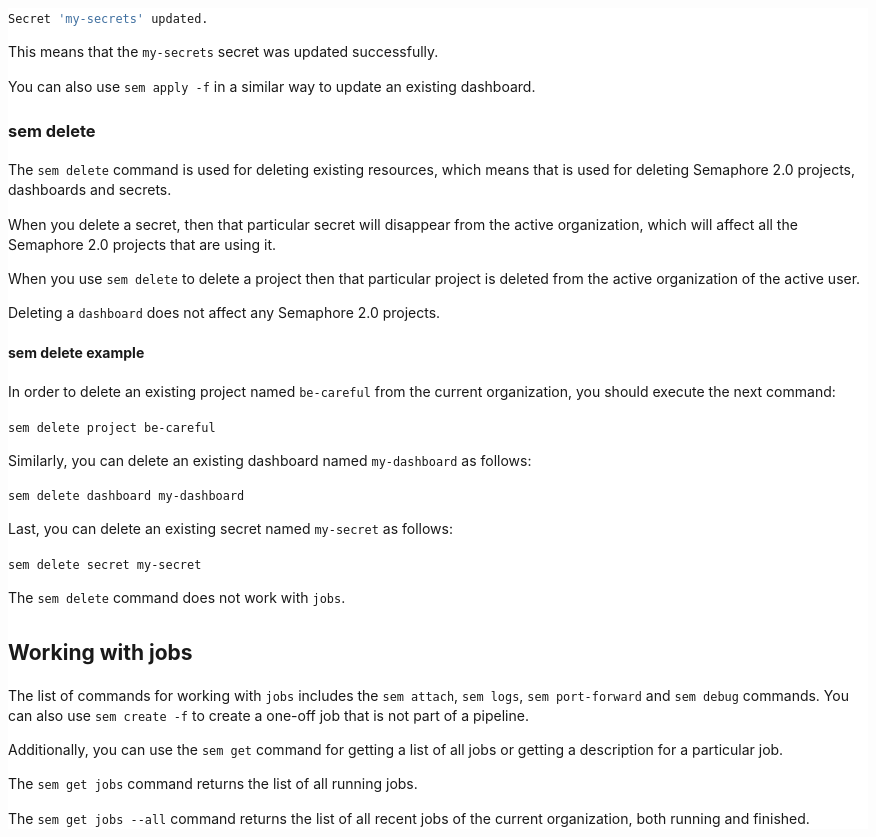 ``` bash
Secret 'my-secrets' updated.
```

This means that the `my-secrets` secret was updated successfully.

You can also use `sem apply -f` in a similar way to update an existing dashboard.

### sem delete

The `sem delete` command is used for deleting existing resources, which means
that is used for deleting Semaphore 2.0 projects, dashboards and secrets.

When you delete a secret, then that particular secret will disappear from the
active organization, which will affect all the Semaphore 2.0 projects that are
using it.

When you use `sem delete` to delete a project then that particular project is
deleted from the active organization of the active user.

Deleting a `dashboard` does not affect any Semaphore 2.0 projects.

#### sem delete example

In order to delete an existing project named `be-careful` from the current
organization, you should execute the next command:

``` bash
sem delete project be-careful
```

Similarly, you can delete an existing dashboard named `my-dashboard` as
follows:

``` bash
sem delete dashboard my-dashboard
```

Last, you can delete an existing secret named `my-secret` as follows:

``` bash
sem delete secret my-secret
```

The `sem delete` command does not work with `jobs`.

## Working with jobs

The list of commands for working with `jobs` includes the `sem attach`,
`sem logs`, `sem port-forward` and `sem debug` commands. You can also
use `sem create -f` to create a one-off job that is not part of a pipeline.

Additionally, you can use the `sem get` command for getting a list of all
jobs or getting a description for a particular job.

The `sem get jobs` command returns the list of all running jobs.

The `sem get jobs --all` command returns the list of all recent jobs of the
current organization, both running and finished.
